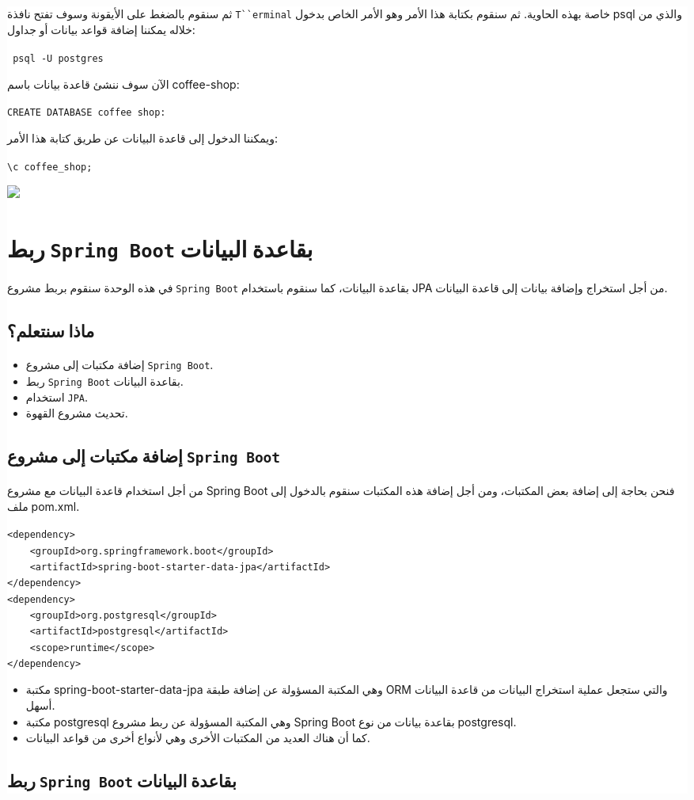 
ثم سنقوم بالضغط على الأيقونة وسوف تفتح نافذة `T``erminal` خاصة بهذه الحاوية. ثم سنقوم بكتابة هذا الأمر وهو الأمر الخاص بدخول psql والذي من خلاله يمكننا إضافة قواعد بيانات أو جداول:

     psql -U postgres

الآن سوف ننشئ قاعدة بيانات باسم coffee-shop:

    CREATE DATABASE coffee shop:

ويمكننا الدخول إلى قاعدة البيانات عن طريق كتابة هذا الأمر:

    \c coffee_shop;


![](https://paper-attachments.dropbox.com/s_4E5081556D8D7995404A88F735C9A07394B3AAF32E4850A4FE39753C3240EBAD_1638457416937_image.png)




# ربط `Spring Boot` بقاعدة البيانات 

في هذه الوحدة سنقوم بربط مشروع `Spring Boot` بقاعدة البيانات، كما سنقوم باستخدام JPA من أجل استخراج وإضافة بيانات إلى قاعدة البيانات.
 

## ماذا سنتعلم؟ 
- إضافة مكتبات إلى مشروع `Spring Boot`.
- ربط `Spring Boot` بقاعدة البيانات. 
- استخدام `JPA`.
- تحديث مشروع القهوة.


## إضافة مكتبات إلى مشروع `Spring Boot`

من أجل استخدام قاعدة البيانات مع مشروع Spring Boot فنحن بحاجة إلى إضافة بعض المكتبات، ومن أجل إضافة هذه المكتبات سنقوم بالدخول إلى ملف pom.xml.

    <dependency>
        <groupId>org.springframework.boot</groupId>
        <artifactId>spring-boot-starter-data-jpa</artifactId>
    </dependency>
    <dependency>
        <groupId>org.postgresql</groupId>
        <artifactId>postgresql</artifactId>
        <scope>runtime</scope>
    </dependency>


- مكتبة spring-boot-starter-data-jpa وهي المكتبة المسؤولة عن إضافة طبقة ORM والتي ستجعل عملية استخراج البيانات من قاعدة البيانات أسهل. 
- مكتبة postgresql وهي المكتبة المسؤولة عن ربط مشروع Spring Boot بقاعدة بيانات من نوع postgresql. 
- كما أن هناك العديد من المكتبات الأخرى وهي لأنواع أخرى من قواعد البيانات.
## ربط `Spring Boot` بقاعدة البيانات 
